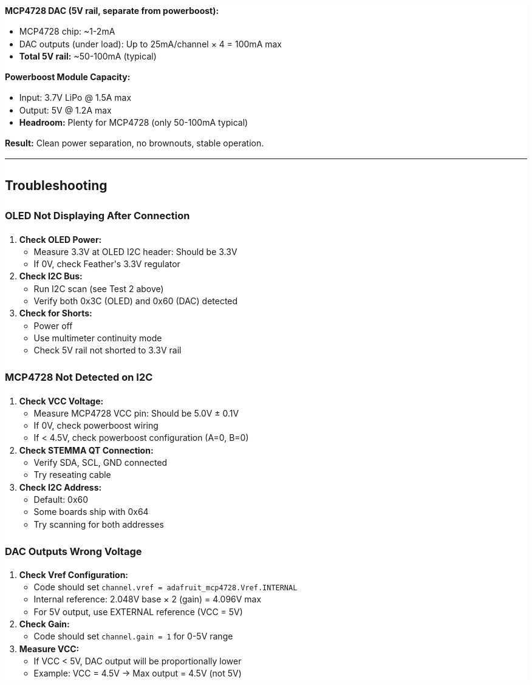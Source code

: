 **MCP4728 DAC (5V rail, separate from powerboost):**
- MCP4728 chip: ~1-2mA
- DAC outputs (under load): Up to 25mA/channel × 4 = 100mA max
- **Total 5V rail:** ~50-100mA (typical)

**Powerboost Module Capacity:**
- Input: 3.7V LiPo @ 1.5A max
- Output: 5V @ 1.2A max
- **Headroom:** Plenty for MCP4728 (only 50-100mA typical)

**Result:** Clean power separation, no brownouts, stable operation.

---

## Troubleshooting

### OLED Not Displaying After Connection
1. **Check OLED Power:**
   - Measure 3.3V at OLED I2C header: Should be 3.3V
   - If 0V, check Feather's 3.3V regulator
2. **Check I2C Bus:**
   - Run I2C scan (see Test 2 above)
   - Verify both 0x3C (OLED) and 0x60 (DAC) detected
3. **Check for Shorts:**
   - Power off
   - Use multimeter continuity mode
   - Check 5V rail not shorted to 3.3V rail

### MCP4728 Not Detected on I2C
1. **Check VCC Voltage:**
   - Measure MCP4728 VCC pin: Should be 5.0V ± 0.1V
   - If 0V, check powerboost wiring
   - If < 4.5V, check powerboost configuration (A=0, B=0)
2. **Check STEMMA QT Connection:**
   - Verify SDA, SCL, GND connected
   - Try reseating cable
3. **Check I2C Address:**
   - Default: 0x60
   - Some boards ship with 0x64
   - Try scanning for both addresses

### DAC Outputs Wrong Voltage
1. **Check Vref Configuration:**
   - Code should set `channel.vref = adafruit_mcp4728.Vref.INTERNAL`
   - Internal reference: 2.048V base × 2 (gain) = 4.096V max
   - For 5V output, use EXTERNAL reference (VCC = 5V)
2. **Check Gain:**
   - Code should set `channel.gain = 1` for 0-5V range
3. **Measure VCC:**
   - If VCC < 5V, DAC output will be proportionally lower
   - Example: VCC = 4.5V → Max output = 4.5V (not 5V)

